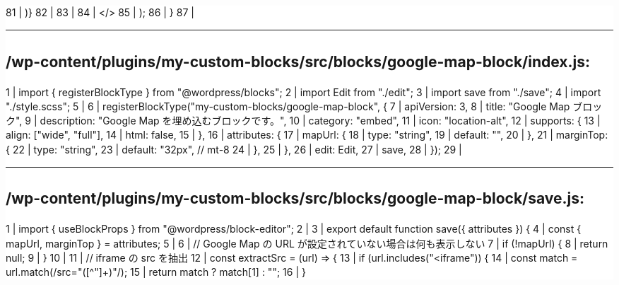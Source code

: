 81 | )}
82 | </div>
83 | </div>
84 | </>
85 | );
86 | }
87 |

---

## /wp-content/plugins/my-custom-blocks/src/blocks/google-map-block/index.js:

1 | import { registerBlockType } from "@wordpress/blocks";
2 | import Edit from "./edit";
3 | import save from "./save";
4 | import "./style.scss";
5 |
6 | registerBlockType("my-custom-blocks/google-map-block", {
7 | apiVersion: 3,
8 | title: "Google Map ブロック",
9 | description: "Google Map を埋め込むブロックです。",
10 | category: "embed",
11 | icon: "location-alt",
12 | supports: {
13 | align: ["wide", "full"],
14 | html: false,
15 | },
16 | attributes: {
17 | mapUrl: {
18 | type: "string",
19 | default: "",
20 | },
21 | marginTop: {
22 | type: "string",
23 | default: "32px", // mt-8
24 | },
25 | },
26 | edit: Edit,
27 | save,
28 | });
29 |

---

## /wp-content/plugins/my-custom-blocks/src/blocks/google-map-block/save.js:

1 | import { useBlockProps } from "@wordpress/block-editor";
2 |
3 | export default function save({ attributes }) {
4 | const { mapUrl, marginTop } = attributes;
5 |
6 | // Google Map の URL が設定されていない場合は何も表示しない
7 | if (!mapUrl) {
8 | return null;
9 | }
10 |
11 | // iframe の src を抽出
12 | const extractSrc = (url) => {
13 | if (url.includes("<iframe")) {
14 | const match = url.match(/src="([^"]+)"/);
15 | return match ? match[1] : "";
16 | }